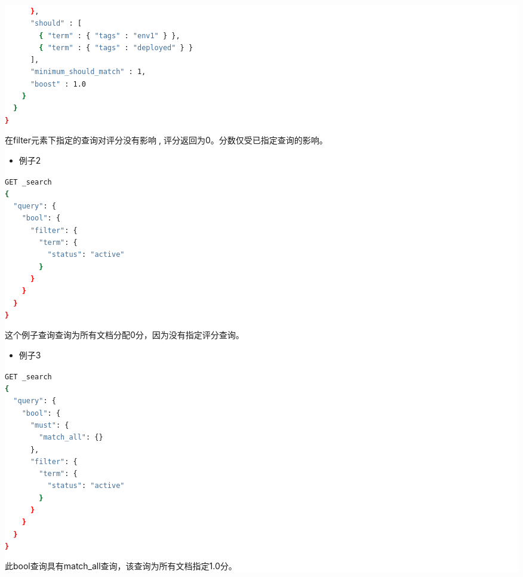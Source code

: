 ```bash
      },
      "should" : [
        { "term" : { "tags" : "env1" } },
        { "term" : { "tags" : "deployed" } }
      ],
      "minimum_should_match" : 1,
      "boost" : 1.0
    }
  }
}
```

在filter元素下指定的查询对评分没有影响 , 评分返回为0。分数仅受已指定查询的影响。

- 例子2

```bash
GET _search
{
  "query": {
    "bool": {
      "filter": {
        "term": {
          "status": "active"
        }
      }
    }
  }
}
```

这个例子查询查询为所有文档分配0分，因为没有指定评分查询。

- 例子3

```bash
GET _search
{
  "query": {
    "bool": {
      "must": {
        "match_all": {}
      },
      "filter": {
        "term": {
          "status": "active"
        }
      }
    }
  }
}
```

此bool查询具有match_all查询，该查询为所有文档指定1.0分。
